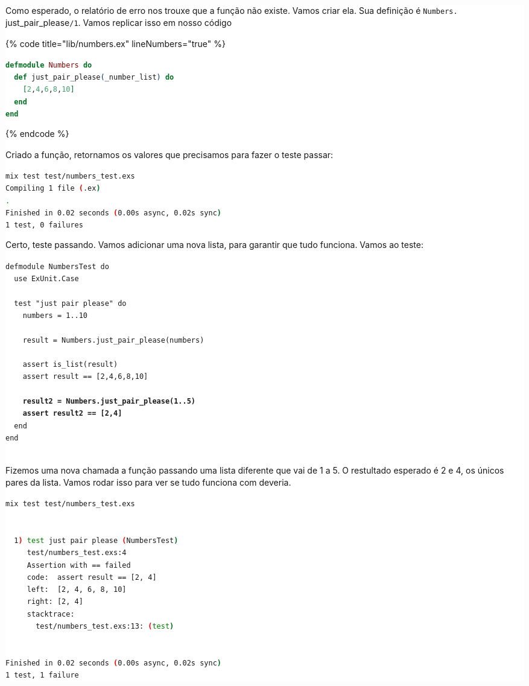 Como esperado, o relatório de erro nos trouxe que a função não existe. Vamos criar ela. Sua definição é `Numbers.`just\_pair\_please`/1`. Vamos replicar isso em nosso código

{% code title="lib/numbers.ex" lineNumbers="true" %}
```elixir
defmodule Numbers do
  def just_pair_please(_number_list) do
    [2,4,6,8,10]
  end
end

```
{% endcode %}

Criado a função, retornamos os valores que precisamos para fazer o teste passar:

```sh
mix test test/numbers_test.exs
Compiling 1 file (.ex)
.
Finished in 0.02 seconds (0.00s async, 0.02s sync)
1 test, 0 failures
```

Certo, teste passando. Vamos adicionar uma nova lista, para garantir que tudo funciona. Vamos ao teste:

<pre class="language-elixir" data-title="test/numbers_test.exs" data-line-numbers><code class="lang-elixir">defmodule NumbersTest do
  use ExUnit.Case

  test "just pair please" do
    numbers = 1..10
    
    result = Numbers.just_pair_please(numbers)

    assert is_list(result)
    assert result == [2,4,6,8,10]
    
<strong>    result2 = Numbers.just_pair_please(1..5)
</strong><strong>    assert result2 == [2,4]
</strong>  end
end

</code></pre>

Fizemos uma nova chamada a função passando uma lista diferente que vai de 1 a 5. O restultado esperado é 2 e 4, os únicos pares da lista. Vamos rodar isso para ver se tudo funciona com deveria.

```sh
mix test test/numbers_test.exs


  1) test just pair please (NumbersTest)
     test/numbers_test.exs:4
     Assertion with == failed
     code:  assert result == [2, 4]
     left:  [2, 4, 6, 8, 10]
     right: [2, 4]
     stacktrace:
       test/numbers_test.exs:13: (test)


Finished in 0.02 seconds (0.00s async, 0.02s sync)
1 test, 1 failure
```
